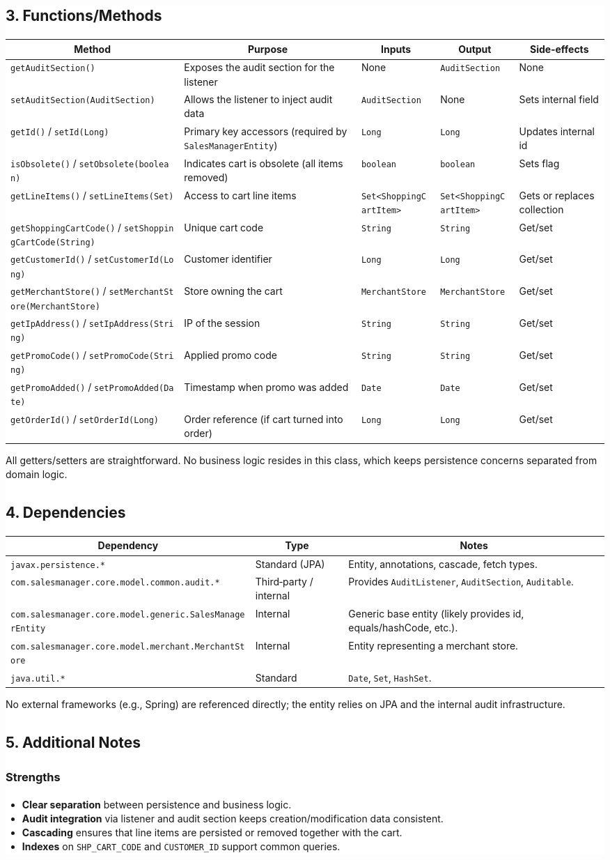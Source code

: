 ## 3. Functions/Methods  

| Method | Purpose | Inputs | Output | Side‑effects |
|--------|---------|--------|--------|--------------|
| `getAuditSection()` | Exposes the audit section for the listener | None | `AuditSection` | None |
| `setAuditSection(AuditSection)` | Allows the listener to inject audit data | `AuditSection` | None | Sets internal field |
| `getId()` / `setId(Long)` | Primary key accessors (required by `SalesManagerEntity`) | `Long` | `Long` | Updates internal id |
| `isObsolete()` / `setObsolete(boolean)` | Indicates cart is obsolete (all items removed) | `boolean` | `boolean` | Sets flag |
| `getLineItems()` / `setLineItems(Set)` | Access to cart line items | `Set<ShoppingCartItem>` | `Set<ShoppingCartItem>` | Gets or replaces collection |
| `getShoppingCartCode()` / `setShoppingCartCode(String)` | Unique cart code | `String` | `String` | Get/set |
| `getCustomerId()` / `setCustomerId(Long)` | Customer identifier | `Long` | `Long` | Get/set |
| `getMerchantStore()` / `setMerchantStore(MerchantStore)` | Store owning the cart | `MerchantStore` | `MerchantStore` | Get/set |
| `getIpAddress()` / `setIpAddress(String)` | IP of the session | `String` | `String` | Get/set |
| `getPromoCode()` / `setPromoCode(String)` | Applied promo code | `String` | `String` | Get/set |
| `getPromoAdded()` / `setPromoAdded(Date)` | Timestamp when promo was added | `Date` | `Date` | Get/set |
| `getOrderId()` / `setOrderId(Long)` | Order reference (if cart turned into order) | `Long` | `Long` | Get/set |

All getters/setters are straightforward. No business logic resides in this class, which keeps persistence concerns separated from domain logic.

## 4. Dependencies  
| Dependency | Type | Notes |
|------------|------|-------|
| `javax.persistence.*` | Standard (JPA) | Entity, annotations, cascade, fetch types. |
| `com.salesmanager.core.model.common.audit.*` | Third‑party / internal | Provides `AuditListener`, `AuditSection`, `Auditable`. |
| `com.salesmanager.core.model.generic.SalesManagerEntity` | Internal | Generic base entity (likely provides id, equals/hashCode, etc.). |
| `com.salesmanager.core.model.merchant.MerchantStore` | Internal | Entity representing a merchant store. |
| `java.util.*` | Standard | `Date`, `Set`, `HashSet`. |

No external frameworks (e.g., Spring) are referenced directly; the entity relies on JPA and the internal audit infrastructure.

## 5. Additional Notes  
### Strengths  
- **Clear separation** between persistence and business logic.  
- **Audit integration** via listener and audit section keeps creation/modification data consistent.  
- **Cascading** ensures that line items are persisted or removed together with the cart.  
- **Indexes** on `SHP_CART_CODE` and `CUSTOMER_ID` support common queries.  
